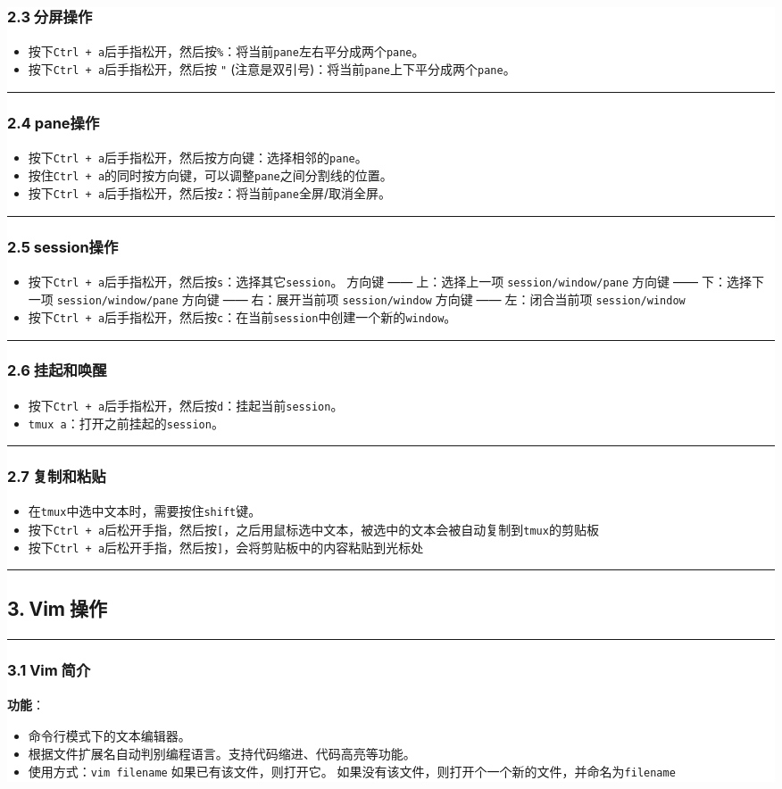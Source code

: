 ### 2.3 分屏操作

* 按下`Ctrl + a`后手指松开，然后按`%`：将当前`pane`左右平分成两个`pane`。
* 按下`Ctrl + a`后手指松开，然后按 `"` (注意是双引号)：将当前`pane`上下平分成两个`pane`。

------

### 2.4 pane操作

* 按下`Ctrl + a`后手指松开，然后按方向键：选择相邻的`pane`。
* 按住`Ctrl + a`的同时按方向键，可以调整`pane`之间分割线的位置。
* 按下`Ctrl + a`后手指松开，然后按`z`：将当前`pane`全屏/取消全屏。

------

### 2.5 session操作

* 按下`Ctrl + a`后手指松开，然后按`s`：选择其它`session`。
          方向键 —— 上：选择上一项 `session/window/pane`
          方向键 —— 下：选择下一项 `session/window/pane`
          方向键 —— 右：展开当前项 `session/window`
          方向键 —— 左：闭合当前项 `session/window`
* 按下`Ctrl + a`后手指松开，然后按`c`：在当前`session`中创建一个新的`window`。

------

### 2.6 挂起和唤醒

* 按下`Ctrl + a`后手指松开，然后按`d`：挂起当前`session`。
* `tmux a`：打开之前挂起的`session`。

------

### 2.7 复制和粘贴

* 在`tmux`中选中文本时，需要按住`shift`键。
* 按下`Ctrl + a`后松开手指，然后按`[`，之后用鼠标选中文本，被选中的文本会被自动复制到`tmux`的剪贴板
* 按下`Ctrl + a`后松开手指，然后按`]`，会将剪贴板中的内容粘贴到光标处

------

## 3. Vim 操作

------

### 3.1 Vim 简介

**功能**：

* 命令行模式下的文本编辑器。
* 根据文件扩展名自动判别编程语言。支持代码缩进、代码高亮等功能。
* 使用方式：`vim filename`
          如果已有该文件，则打开它。
          如果没有该文件，则打开个一个新的文件，并命名为`filename`
